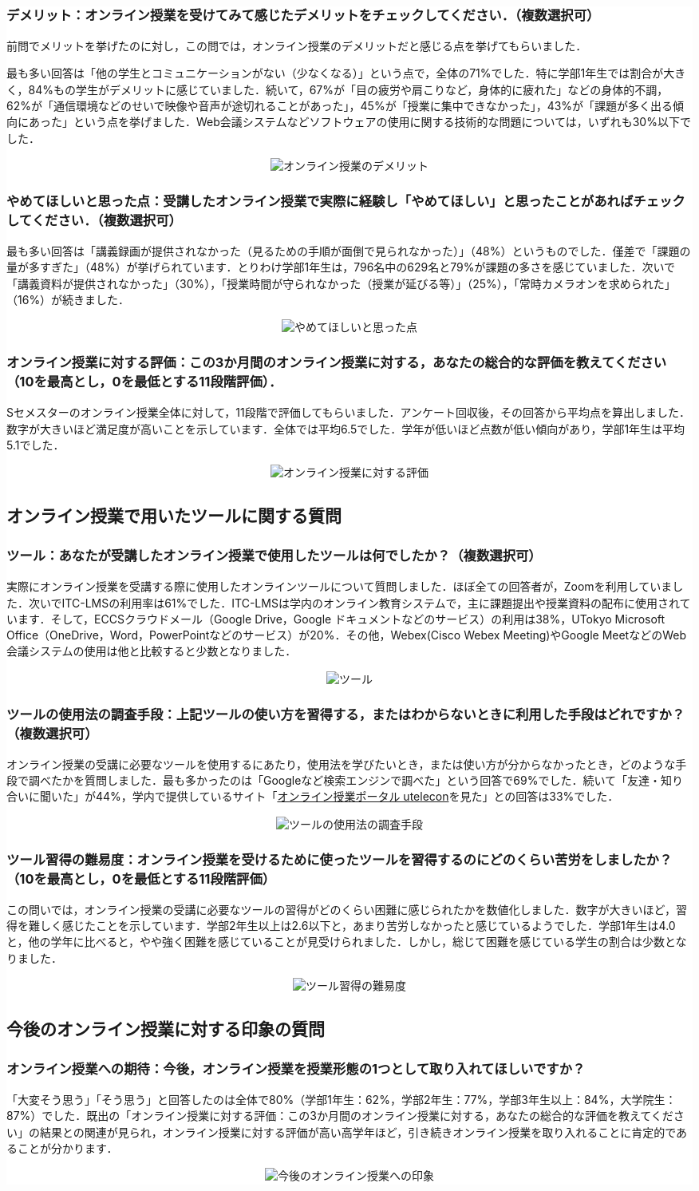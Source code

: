 ### デメリット：オンライン授業を受けてみて感じたデメリットをチェックしてください．（複数選択可）  
前問でメリットを挙げたのに対し，この問では，オンライン授業のデメリットだと感じる点を挙げてもらいました．
  
最も多い回答は「他の学⽣とコミュニケーションがない（少なくなる）」という点で，全体の71%でした．特に学部1年⽣では割合が大きく，84%もの学生がデメリットに感じていました．続いて，67%が「⽬の疲労や肩こりなど，⾝体的に疲れた」などの身体的不調，62%が「通信環境などのせいで映像や⾳声が途切れることがあった」，45%が「授業に集中できなかった」，43%が「課題が多く出る傾向にあった」という点を挙げました．Web会議システムなどソフトウェアの使⽤に関する技術的な問題については，いずれも30%以下でした．  
<center><img src="img/22_demerits.png" alt="オンライン授業のデメリット" width="88%"></center>
  
### やめてほしいと思った点：受講したオンライン授業で実際に経験し「やめてほしい」と思ったことがあればチェックしてください．（複数選択可）  
最も多い回答は「講義録画が提供されなかった（見るための手順が面倒で見られなかった）」（48%）というものでした．僅差で「課題の量が多すぎた」（48%）が挙げられています．とりわけ学部1年⽣は，796名中の629名と79%が課題の多さを感じていました．次いで「講義資料が提供されなかった」（30%），「授業時間が守られなかった（授業が延びる等）」（25%），「常時カメラオンを求められた」（16%）が続きました．  
<center><img src="img/23_please_do_not.png" alt="やめてほしいと思った点" width="88%"></center>
  
### オンライン授業に対する評価：この3か⽉間のオンライン授業に対する，あなたの総合的な評価を教えてください（10を最⾼とし，0を最低とする11段階評価）．
Sセメスターのオンライン授業全体に対して，11段階で評価してもらいました．アンケート回収後，その回答から平均点を算出しました．数字が⼤きいほど満⾜度が⾼いことを⽰しています．全体では平均6.5でした．学年が低いほど点数が低い傾向があり，学部1年⽣は平均5.1でした．  
<center><img src="img/24_evaluation_general.png" alt="オンライン授業に対する評価" width="88%"></center>
  
## オンライン授業で用いたツールに関する質問
### ツール：あなたが受講したオンライン授業で使⽤したツールは何でしたか？（複数選択可）
実際にオンライン授業を受講する際に使⽤したオンラインツールについて質問しました．ほぼ全ての回答者が，Zoomを利用していました．次いでITC-LMSの利⽤率は61%でした．ITC-LMSは学内のオンライン教育システムで，主に課題提出や授業資料の配布に使用されています．そして，ECCSクラウドメール（Google Drive，Google ドキュメントなどのサービス）の利用は38%，UTokyo Microsoft Office（OneDrive，Word，PowerPointなどのサービス）が20%．その他，Webex(Cisco Webex Meeting)やGoogle MeetなどのWeb会議システムの使用は他と比較すると少数となりました．  
<center><img src="img/25_tool.png" alt="ツール" width="88%"></center>
  
### ツールの使⽤法の調査⼿段：上記ツールの使い⽅を習得する，またはわからないときに利⽤した⼿段はどれですか？（複数選択可）  
オンライン授業の受講に必要なツールを使⽤するにあたり，使用法を学びたいとき，または使い方が分からなかったとき，どのような⼿段で調べたかを質問しました．最も多かったのは「Googleなど検索エンジンで調べた」という回答で69%でした．続いて「友達・知り合いに聞いた」が44%，学内で提供しているサイト「[オンライン授業ポータル utelecon](/)を見た」との回答は33%でした． 
<center><img src="img/26_learn_tool.png" alt="ツールの使用法の調査手段" width="88%"></center>
   
### ツール習得の難易度：オンライン授業を受けるために使ったツールを習得するのにどのくらい苦労をしましたか？（10を最高とし，0を最低とする11段階評価）  
この問いでは，オンライン授業の受講に必要なツールの習得がどのくらい困難に感じられたかを数値化しました．数字が⼤きいほど，習得を難しく感じたことを⽰しています．学部2年⽣以上は2.6以下と，あまり苦労しなかったと感じているようでした．学部1年⽣は4.0と，他の学年に比べると，やや強く困難を感じていることが見受けられました．しかし，総じて困難を感じている学生の割合は少数となりました．
<center><img src="img/27_tool_difficulty.png" alt="ツール習得の難易度" width="88%"></center>

## 今後のオンライン授業に対する印象の質問
### オンライン授業への期待：今後，オンライン授業を授業形態の1つとして取り⼊れてほしいですか？  
「⼤変そう思う」「そう思う」と回答したのは全体で80%（学部1年⽣：62%，学部2年⽣：77%，学部3年生以上：84%，⼤学院生：87%）でした．既出の「オンライン授業に対する評価：この3か⽉間のオンライン授業に対する，あなたの総合的な評価を教えてください」の結果との関連が見られ，オンライン授業に対する評価が高い⾼学年ほど，引き続きオンライン授業を取り入れることに肯定的であることが分かります．  
<center><img src="img/28_expectation_online_lessons.png" alt="今後のオンライン授業への印象" width="88%"></center>
  